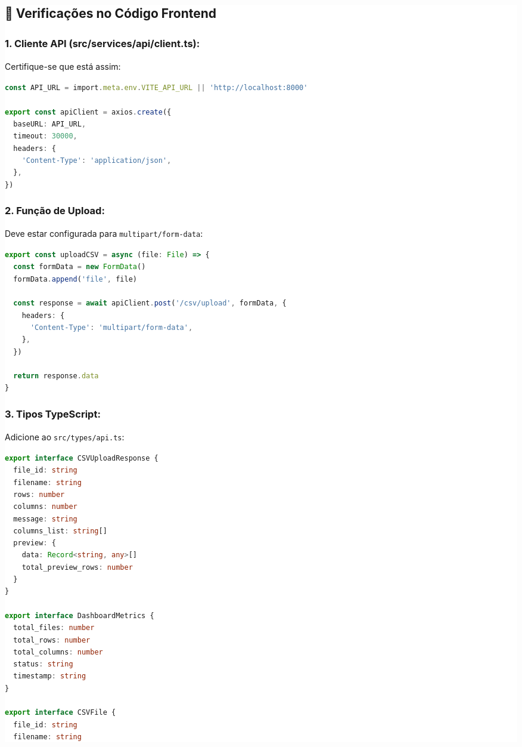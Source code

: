 
## 🔧 Verificações no Código Frontend

### **1. Cliente API (src/services/api/client.ts)**:

Certifique-se que está assim:
```typescript
const API_URL = import.meta.env.VITE_API_URL || 'http://localhost:8000'

export const apiClient = axios.create({
  baseURL: API_URL,
  timeout: 30000,
  headers: {
    'Content-Type': 'application/json',
  },
})
```

### **2. Função de Upload**:

Deve estar configurada para `multipart/form-data`:
```typescript
export const uploadCSV = async (file: File) => {
  const formData = new FormData()
  formData.append('file', file)
  
  const response = await apiClient.post('/csv/upload', formData, {
    headers: {
      'Content-Type': 'multipart/form-data',
    },
  })
  
  return response.data
}
```

### **3. Tipos TypeScript**:

Adicione ao `src/types/api.ts`:
```typescript
export interface CSVUploadResponse {
  file_id: string
  filename: string
  rows: number
  columns: number
  message: string
  columns_list: string[]
  preview: {
    data: Record<string, any>[]
    total_preview_rows: number
  }
}

export interface DashboardMetrics {
  total_files: number
  total_rows: number
  total_columns: number
  status: string
  timestamp: string
}

export interface CSVFile {
  file_id: string
  filename: string
```